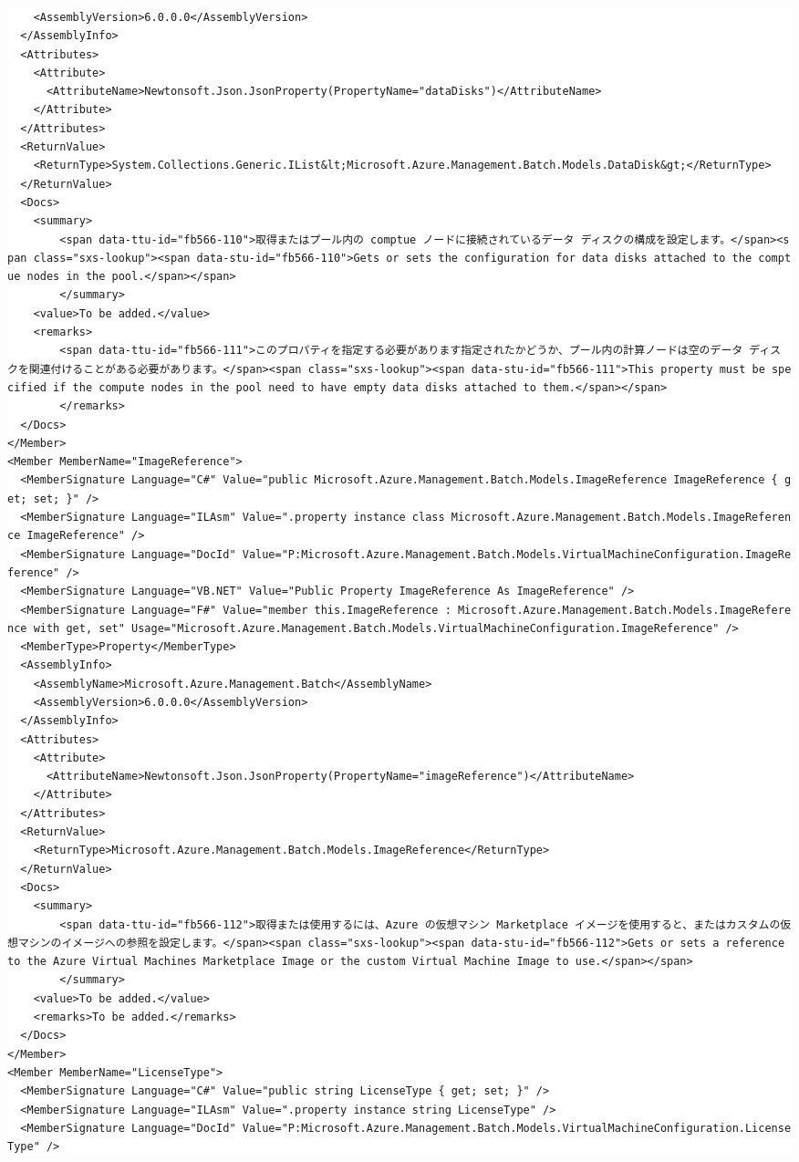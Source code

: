         <AssemblyVersion>6.0.0.0</AssemblyVersion>
      </AssemblyInfo>
      <Attributes>
        <Attribute>
          <AttributeName>Newtonsoft.Json.JsonProperty(PropertyName="dataDisks")</AttributeName>
        </Attribute>
      </Attributes>
      <ReturnValue>
        <ReturnType>System.Collections.Generic.IList&lt;Microsoft.Azure.Management.Batch.Models.DataDisk&gt;</ReturnType>
      </ReturnValue>
      <Docs>
        <summary>
            <span data-ttu-id="fb566-110">取得またはプール内の comptue ノードに接続されているデータ ディスクの構成を設定します。</span><span class="sxs-lookup"><span data-stu-id="fb566-110">Gets or sets the configuration for data disks attached to the comptue nodes in the pool.</span></span>
            </summary>
        <value>To be added.</value>
        <remarks>
            <span data-ttu-id="fb566-111">このプロパティを指定する必要があります指定されたかどうか、プール内の計算ノードは空のデータ ディスクを関連付けることがある必要があります。</span><span class="sxs-lookup"><span data-stu-id="fb566-111">This property must be specified if the compute nodes in the pool need to have empty data disks attached to them.</span></span>
            </remarks>
      </Docs>
    </Member>
    <Member MemberName="ImageReference">
      <MemberSignature Language="C#" Value="public Microsoft.Azure.Management.Batch.Models.ImageReference ImageReference { get; set; }" />
      <MemberSignature Language="ILAsm" Value=".property instance class Microsoft.Azure.Management.Batch.Models.ImageReference ImageReference" />
      <MemberSignature Language="DocId" Value="P:Microsoft.Azure.Management.Batch.Models.VirtualMachineConfiguration.ImageReference" />
      <MemberSignature Language="VB.NET" Value="Public Property ImageReference As ImageReference" />
      <MemberSignature Language="F#" Value="member this.ImageReference : Microsoft.Azure.Management.Batch.Models.ImageReference with get, set" Usage="Microsoft.Azure.Management.Batch.Models.VirtualMachineConfiguration.ImageReference" />
      <MemberType>Property</MemberType>
      <AssemblyInfo>
        <AssemblyName>Microsoft.Azure.Management.Batch</AssemblyName>
        <AssemblyVersion>6.0.0.0</AssemblyVersion>
      </AssemblyInfo>
      <Attributes>
        <Attribute>
          <AttributeName>Newtonsoft.Json.JsonProperty(PropertyName="imageReference")</AttributeName>
        </Attribute>
      </Attributes>
      <ReturnValue>
        <ReturnType>Microsoft.Azure.Management.Batch.Models.ImageReference</ReturnType>
      </ReturnValue>
      <Docs>
        <summary>
            <span data-ttu-id="fb566-112">取得または使用するには、Azure の仮想マシン Marketplace イメージを使用すると、またはカスタムの仮想マシンのイメージへの参照を設定します。</span><span class="sxs-lookup"><span data-stu-id="fb566-112">Gets or sets a reference to the Azure Virtual Machines Marketplace Image or the custom Virtual Machine Image to use.</span></span>
            </summary>
        <value>To be added.</value>
        <remarks>To be added.</remarks>
      </Docs>
    </Member>
    <Member MemberName="LicenseType">
      <MemberSignature Language="C#" Value="public string LicenseType { get; set; }" />
      <MemberSignature Language="ILAsm" Value=".property instance string LicenseType" />
      <MemberSignature Language="DocId" Value="P:Microsoft.Azure.Management.Batch.Models.VirtualMachineConfiguration.LicenseType" />